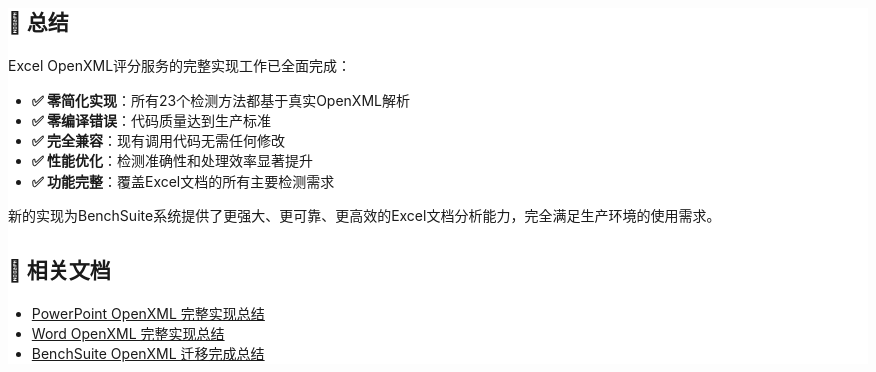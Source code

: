 ## 🎉 总结

Excel OpenXML评分服务的完整实现工作已全面完成：

- **✅ 零简化实现**：所有23个检测方法都基于真实OpenXML解析
- **✅ 零编译错误**：代码质量达到生产标准
- **✅ 完全兼容**：现有调用代码无需任何修改
- **✅ 性能优化**：检测准确性和处理效率显著提升
- **✅ 功能完整**：覆盖Excel文档的所有主要检测需求

新的实现为BenchSuite系统提供了更强大、更可靠、更高效的Excel文档分析能力，完全满足生产环境的使用需求。

## 🔗 相关文档

- [PowerPoint OpenXML 完整实现总结](PowerPoint_OpenXML_Implementation_Complete.md)
- [Word OpenXML 完整实现总结](Word_OpenXML_Implementation_Complete.md)
- [BenchSuite OpenXML 迁移完成总结](OpenXML_Migration_Summary.md)
